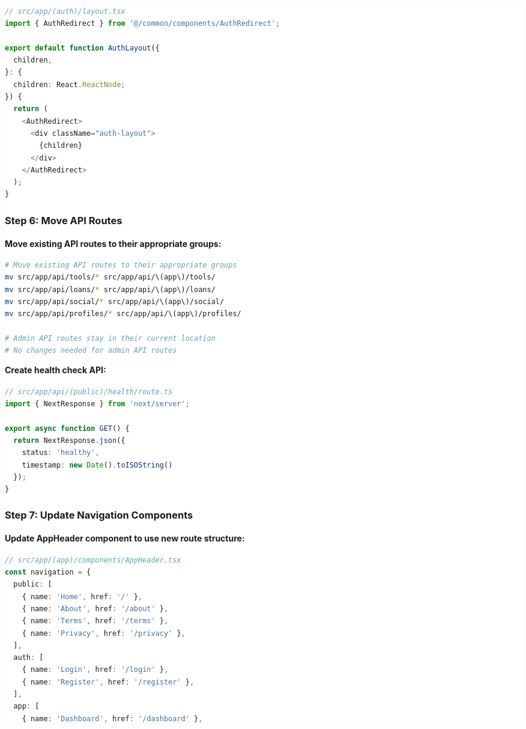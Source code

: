 ```typescript
// src/app/(auth)/layout.tsx
import { AuthRedirect } from '@/common/components/AuthRedirect';

export default function AuthLayout({
  children,
}: {
  children: React.ReactNode;
}) {
  return (
    <AuthRedirect>
      <div className="auth-layout">
        {children}
      </div>
    </AuthRedirect>
  );
}
```

### Step 6: Move API Routes

**Move existing API routes to their appropriate groups:**

```bash
# Move existing API routes to their appropriate groups
mv src/app/api/tools/* src/app/api/\(app\)/tools/
mv src/app/api/loans/* src/app/api/\(app\)/loans/
mv src/app/api/social/* src/app/api/\(app\)/social/
mv src/app/api/profiles/* src/app/api/\(app\)/profiles/

# Admin API routes stay in their current location
# No changes needed for admin API routes
```

**Create health check API:**

```typescript
// src/app/api/(public)/health/route.ts
import { NextResponse } from 'next/server';

export async function GET() {
  return NextResponse.json({
    status: 'healthy',
    timestamp: new Date().toISOString()
  });
}
```

### Step 7: Update Navigation Components

**Update AppHeader component to use new route structure:**

```typescript
// src/app/(app)/components/AppHeader.tsx
const navigation = {
  public: [
    { name: 'Home', href: '/' },
    { name: 'About', href: '/about' },
    { name: 'Terms', href: '/terms' },
    { name: 'Privacy', href: '/privacy' },
  ],
  auth: [
    { name: 'Login', href: '/login' },
    { name: 'Register', href: '/register' },
  ],
  app: [
    { name: 'Dashboard', href: '/dashboard' },
```